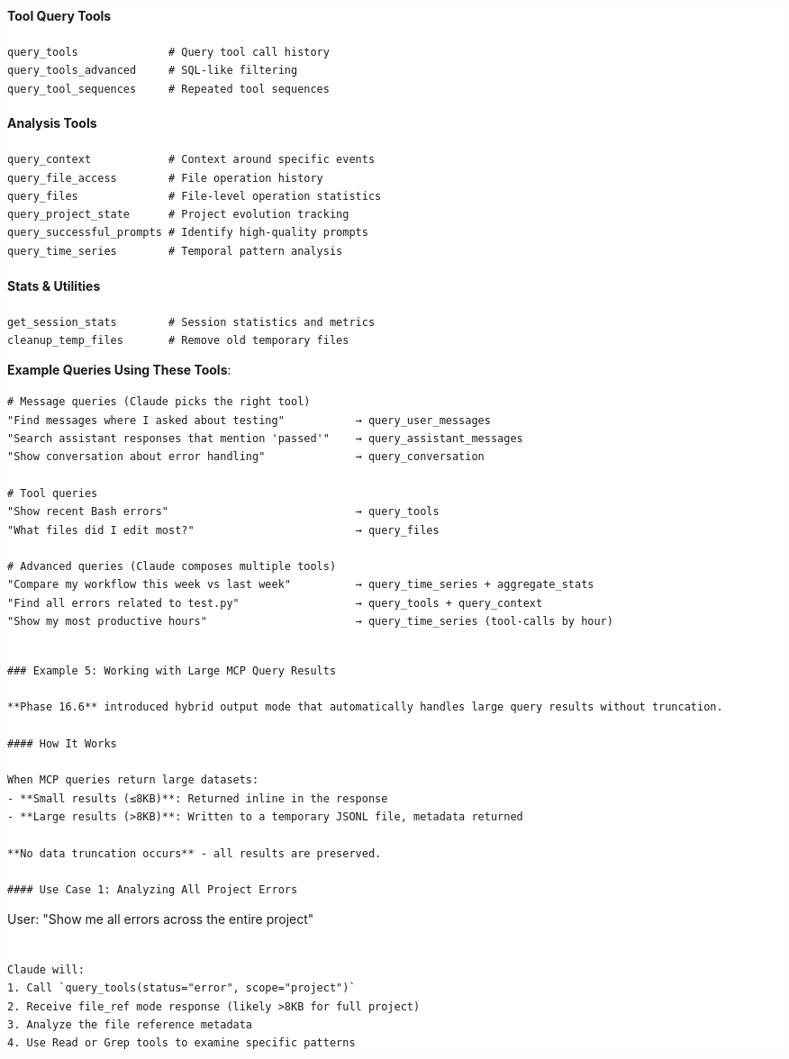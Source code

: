 #### Tool Query Tools
```
query_tools              # Query tool call history
query_tools_advanced     # SQL-like filtering
query_tool_sequences     # Repeated tool sequences
```

#### Analysis Tools
```
query_context            # Context around specific events
query_file_access        # File operation history
query_files              # File-level operation statistics
query_project_state      # Project evolution tracking
query_successful_prompts # Identify high-quality prompts
query_time_series        # Temporal pattern analysis
```

#### Stats & Utilities
```
get_session_stats        # Session statistics and metrics
cleanup_temp_files       # Remove old temporary files
```

**Example Queries Using These Tools**:

```
# Message queries (Claude picks the right tool)
"Find messages where I asked about testing"           → query_user_messages
"Search assistant responses that mention 'passed'"    → query_assistant_messages
"Show conversation about error handling"              → query_conversation

# Tool queries
"Show recent Bash errors"                             → query_tools
"What files did I edit most?"                         → query_files

# Advanced queries (Claude composes multiple tools)
"Compare my workflow this week vs last week"          → query_time_series + aggregate_stats
"Find all errors related to test.py"                  → query_tools + query_context
"Show my most productive hours"                       → query_time_series (tool-calls by hour)
```
```

### Example 5: Working with Large MCP Query Results

**Phase 16.6** introduced hybrid output mode that automatically handles large query results without truncation.

#### How It Works

When MCP queries return large datasets:
- **Small results (≤8KB)**: Returned inline in the response
- **Large results (>8KB)**: Written to a temporary JSONL file, metadata returned

**No data truncation occurs** - all results are preserved.

#### Use Case 1: Analyzing All Project Errors

```
User: "Show me all errors across the entire project"
```

Claude will:
1. Call `query_tools(status="error", scope="project")`
2. Receive file_ref mode response (likely >8KB for full project)
3. Analyze the file reference metadata
4. Use Read or Grep tools to examine specific patterns
```